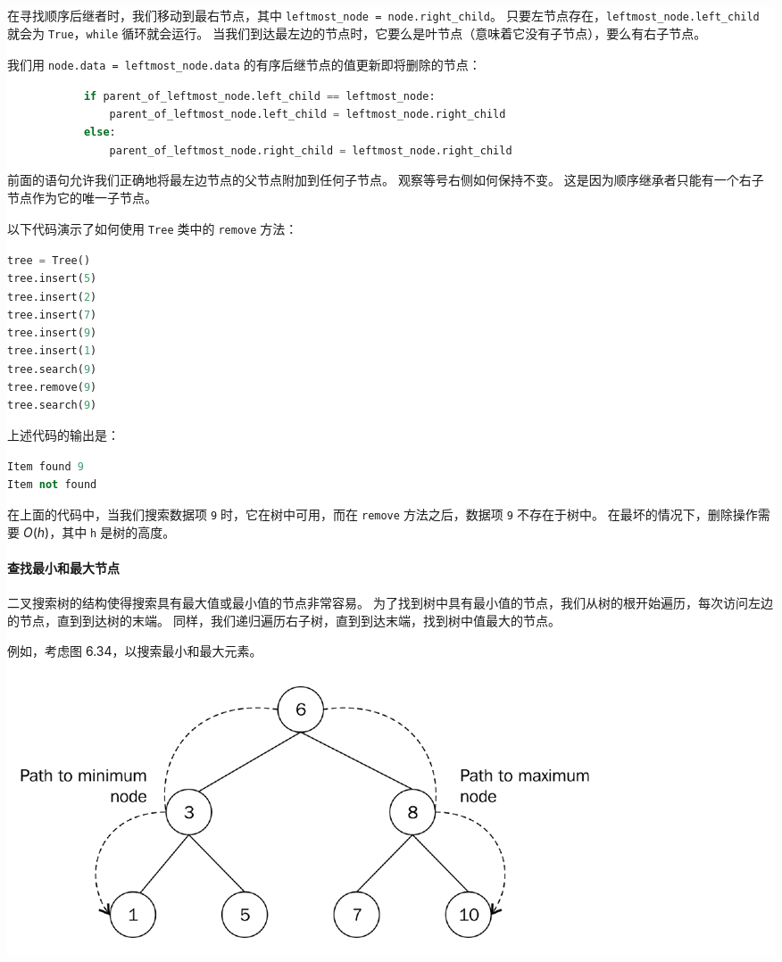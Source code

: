在寻找顺序后继者时，我们移动到最右节点，其中 ```leftmost_node = node.right_child```。 只要左节点存在，```leftmost_node.left_child``` 就会为 ```True```，```while``` 循环就会运行。 当我们到达最左边的节点时，它要么是叶节点（意味着它没有子节点），要么有右子节点。

我们用 ```node.data = leftmost_node.data``` 的有序后继节点的值更新即将删除的节点：

```python
            if parent_of_leftmost_node.left_child == leftmost_node:
                parent_of_leftmost_node.left_child = leftmost_node.right_child
            else:
                parent_of_leftmost_node.right_child = leftmost_node.right_child
```

前面的语句允许我们正确地将最左边节点的父节点附加到任何子节点。 观察等号右侧如何保持不变。 这是因为顺序继承者只能有一个右子节点作为它的唯一子节点。

以下代码演示了如何使用 ```Tree``` 类中的 ```remove``` 方法：

```python
tree = Tree()
tree.insert(5)
tree.insert(2)
tree.insert(7)
tree.insert(9)
tree.insert(1)
tree.search(9)
tree.remove(9)
tree.search(9)
```

上述代码的输出是：

```python
Item found 9
Item not found
```

在上面的代码中，当我们搜索数据项 ```9``` 时，它在树中可用，而在 ```remove``` 方法之后，数据项 ```9``` 不存在于树中。 在最坏的情况下，删除操作需要 $O(h)$，其中 ```h``` 是树的高度。

#### 查找最小和最大节点

二叉搜索树的结构使得搜索具有最大值或最小值的节点非常容易。 为了找到树中具有最小值的节点，我们从树的根开始遍历，每次访问左边的节点，直到到达树的末端。 同样，我们递归遍历右子树，直到到达末端，找到树中值最大的节点。

例如，考虑图 6.34，以搜索最小和最大元素。

![](./images/06/6-34.png)
